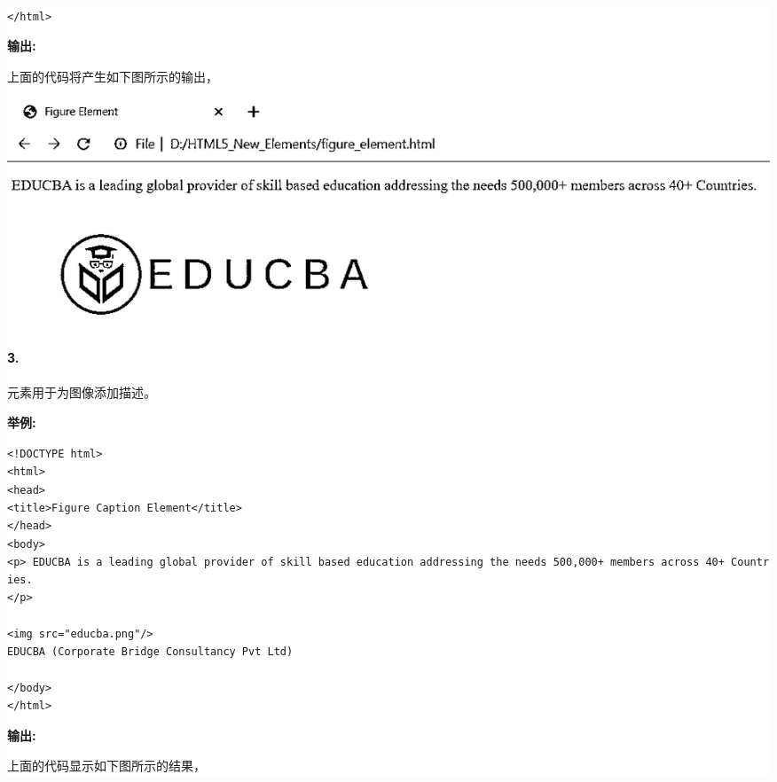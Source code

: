 ```
</html>
```

**输出:**

上面的代码将产生如下图所示的输出，

![ element](img/5a8f6e8b5931ec7a9178802165b9d505.png)



#### 3.



元素用于为图像添加描述。

**举例:**

```
<!DOCTYPE html>
<html>
<head>
<title>Figure Caption Element</title>
</head>
<body>
<p> EDUCBA is a leading global provider of skill based education addressing the needs 500,000+ members across 40+ Countries.
</p>

<img src="educba.png"/>
EDUCBA (Corporate Bridge Consultancy Pvt Ltd)

</body>
</html>
```

**输出:**

上面的代码显示如下图所示的结果，
